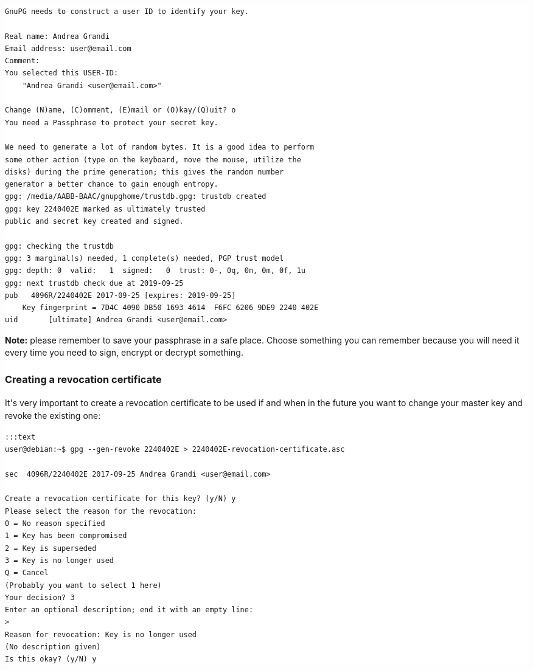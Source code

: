    GnuPG needs to construct a user ID to identify your key.

    Real name: Andrea Grandi
    Email address: user@email.com
    Comment:
    You selected this USER-ID:
        "Andrea Grandi <user@email.com>"

    Change (N)ame, (C)omment, (E)mail or (O)kay/(Q)uit? o
    You need a Passphrase to protect your secret key.

    We need to generate a lot of random bytes. It is a good idea to perform
    some other action (type on the keyboard, move the mouse, utilize the
    disks) during the prime generation; this gives the random number
    generator a better chance to gain enough entropy.
    gpg: /media/AABB-BAAC/gnupghome/trustdb.gpg: trustdb created
    gpg: key 2240402E marked as ultimately trusted
    public and secret key created and signed.

    gpg: checking the trustdb
    gpg: 3 marginal(s) needed, 1 complete(s) needed, PGP trust model
    gpg: depth: 0  valid:   1  signed:   0  trust: 0-, 0q, 0n, 0m, 0f, 1u
    gpg: next trustdb check due at 2019-09-25
    pub   4096R/2240402E 2017-09-25 [expires: 2019-09-25]
        Key fingerprint = 7D4C 4090 DB50 1693 4614  F6FC 6206 9DE9 2240 402E
    uid       [ultimate] Andrea Grandi <user@email.com>

**Note:** please remember to save your passphrase in a safe place. Choose something you
can remember because you will need it every time you need to sign, encrypt or decrypt something.

### Creating a revocation certificate

It's very important to create a revocation certificate to be used if and when 
in the future you want to change your master key and revoke the existing one:

    :::text
    user@debian:~$ gpg --gen-revoke 2240402E > 2240402E-revocation-certificate.asc

    sec  4096R/2240402E 2017-09-25 Andrea Grandi <user@email.com>

    Create a revocation certificate for this key? (y/N) y
    Please select the reason for the revocation:
    0 = No reason specified
    1 = Key has been compromised
    2 = Key is superseded
    3 = Key is no longer used
    Q = Cancel
    (Probably you want to select 1 here)
    Your decision? 3
    Enter an optional description; end it with an empty line:
    >
    Reason for revocation: Key is no longer used
    (No description given)
    Is this okay? (y/N) y
